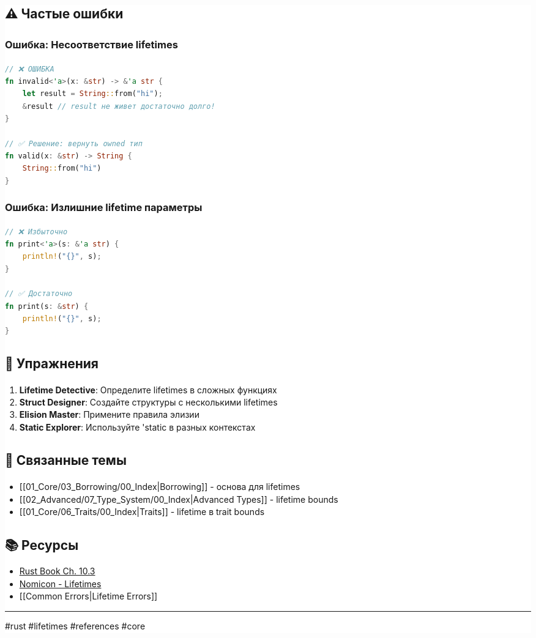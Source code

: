 ## ⚠️ Частые ошибки

### Ошибка: Несоответствие lifetimes
```rust
// ❌ ОШИБКА
fn invalid<'a>(x: &str) -> &'a str {
    let result = String::from("hi");
    &result // result не живет достаточно долго!
}

// ✅ Решение: вернуть owned тип
fn valid(x: &str) -> String {
    String::from("hi")
}
```

### Ошибка: Излишние lifetime параметры
```rust
// ❌ Избыточно
fn print<'a>(s: &'a str) {
    println!("{}", s);
}

// ✅ Достаточно
fn print(s: &str) {
    println!("{}", s);
}
```

## 📝 Упражнения

1. **Lifetime Detective**: Определите lifetimes в сложных функциях
2. **Struct Designer**: Создайте структуры с несколькими lifetimes
3. **Elision Master**: Примените правила элизии
4. **Static Explorer**: Используйте 'static в разных контекстах

## 🔗 Связанные темы

- [[01_Core/03_Borrowing/00_Index|Borrowing]] - основа для lifetimes
- [[02_Advanced/07_Type_System/00_Index|Advanced Types]] - lifetime bounds
- [[01_Core/06_Traits/00_Index|Traits]] - lifetime в trait bounds

## 📚 Ресурсы

- [Rust Book Ch. 10.3](https://doc.rust-lang.org/book/ch10-03-lifetime-syntax.html)
- [Nomicon - Lifetimes](https://doc.rust-lang.org/nomicon/lifetimes.html)
- [[Common Errors|Lifetime Errors]]

---
#rust #lifetimes #references #core
